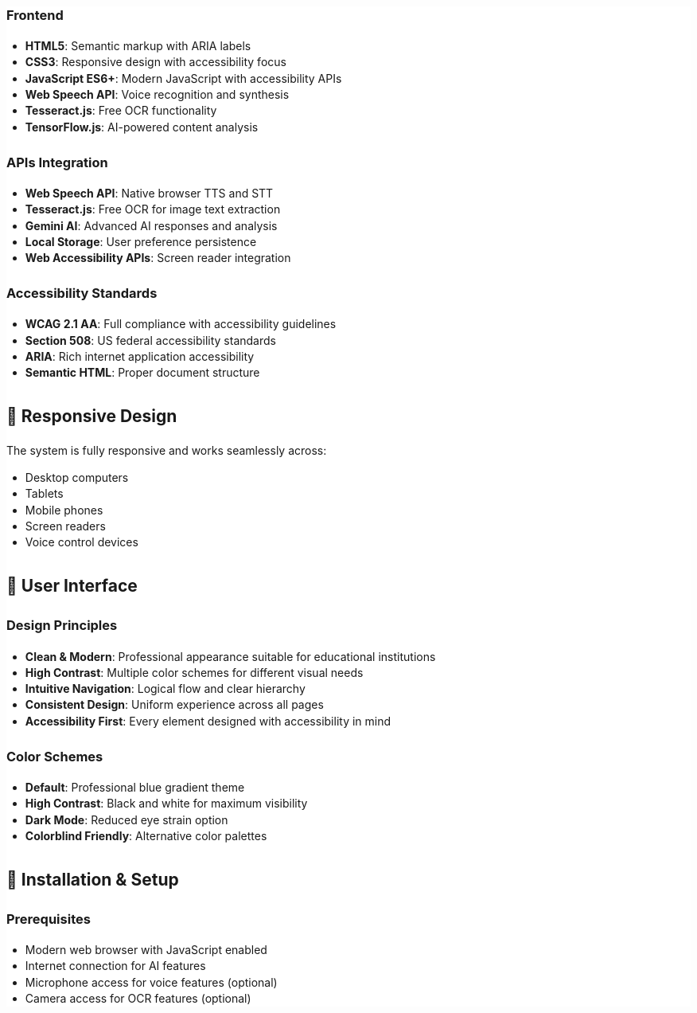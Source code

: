 ### Frontend
- **HTML5**: Semantic markup with ARIA labels
- **CSS3**: Responsive design with accessibility focus
- **JavaScript ES6+**: Modern JavaScript with accessibility APIs
- **Web Speech API**: Voice recognition and synthesis
- **Tesseract.js**: Free OCR functionality
- **TensorFlow.js**: AI-powered content analysis

### APIs Integration
- **Web Speech API**: Native browser TTS and STT
- **Tesseract.js**: Free OCR for image text extraction
- **Gemini AI**: Advanced AI responses and analysis
- **Local Storage**: User preference persistence
- **Web Accessibility APIs**: Screen reader integration

### Accessibility Standards
- **WCAG 2.1 AA**: Full compliance with accessibility guidelines
- **Section 508**: US federal accessibility standards
- **ARIA**: Rich internet application accessibility
- **Semantic HTML**: Proper document structure

## 📱 Responsive Design

The system is fully responsive and works seamlessly across:
- Desktop computers
- Tablets
- Mobile phones
- Screen readers
- Voice control devices

## 🎨 User Interface

### Design Principles
- **Clean & Modern**: Professional appearance suitable for educational institutions
- **High Contrast**: Multiple color schemes for different visual needs
- **Intuitive Navigation**: Logical flow and clear hierarchy
- **Consistent Design**: Uniform experience across all pages
- **Accessibility First**: Every element designed with accessibility in mind

### Color Schemes
- **Default**: Professional blue gradient theme
- **High Contrast**: Black and white for maximum visibility
- **Dark Mode**: Reduced eye strain option
- **Colorblind Friendly**: Alternative color palettes

## 🔧 Installation & Setup

### Prerequisites
- Modern web browser with JavaScript enabled
- Internet connection for AI features
- Microphone access for voice features (optional)
- Camera access for OCR features (optional)
